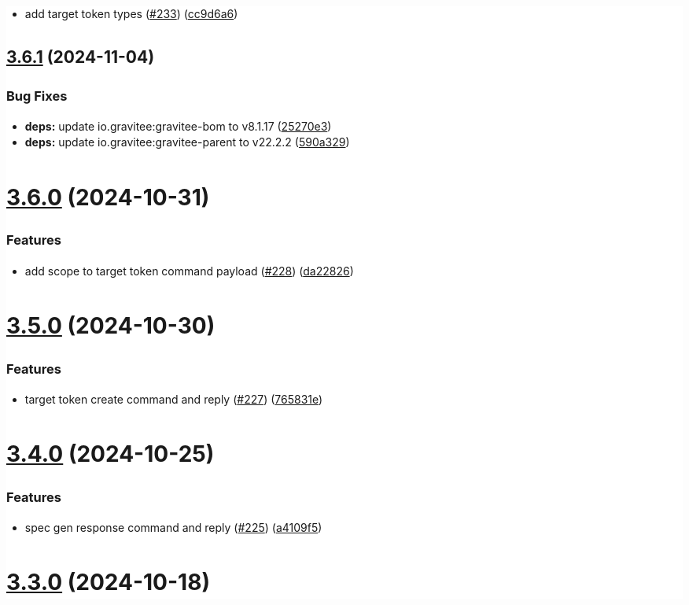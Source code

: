 * add target token types ([#233](https://github.com/gravitee-io/gravitee-cockpit-api/issues/233)) ([cc9d6a6](https://github.com/gravitee-io/gravitee-cockpit-api/commit/cc9d6a65144c9ac273e37dbf44289148e3350f3b))

## [3.6.1](https://github.com/gravitee-io/gravitee-cockpit-api/compare/3.6.0...3.6.1) (2024-11-04)


### Bug Fixes

* **deps:** update io.gravitee:gravitee-bom to v8.1.17 ([25270e3](https://github.com/gravitee-io/gravitee-cockpit-api/commit/25270e3f6a0adf6190f1b6f536bbf5216aad9cd0))
* **deps:** update io.gravitee:gravitee-parent to v22.2.2 ([590a329](https://github.com/gravitee-io/gravitee-cockpit-api/commit/590a32973fd76471f4f7dc235a6e6e4b5aef37e3))

# [3.6.0](https://github.com/gravitee-io/gravitee-cockpit-api/compare/3.5.0...3.6.0) (2024-10-31)


### Features

* add scope to target token command payload ([#228](https://github.com/gravitee-io/gravitee-cockpit-api/issues/228)) ([da22826](https://github.com/gravitee-io/gravitee-cockpit-api/commit/da2282694de1aefaeab7733f60df7ad124865c64))

# [3.5.0](https://github.com/gravitee-io/gravitee-cockpit-api/compare/3.4.0...3.5.0) (2024-10-30)


### Features

* target token create command and reply ([#227](https://github.com/gravitee-io/gravitee-cockpit-api/issues/227)) ([765831e](https://github.com/gravitee-io/gravitee-cockpit-api/commit/765831e9115d3eefe4d5751f2e9331343ab33a80))

# [3.4.0](https://github.com/gravitee-io/gravitee-cockpit-api/compare/3.3.0...3.4.0) (2024-10-25)


### Features

* spec gen response command and reply ([#225](https://github.com/gravitee-io/gravitee-cockpit-api/issues/225)) ([a4109f5](https://github.com/gravitee-io/gravitee-cockpit-api/commit/a4109f5779d0f500bb69c6c86dd602e72751b6ad))

# [3.3.0](https://github.com/gravitee-io/gravitee-cockpit-api/compare/3.2.13...3.3.0) (2024-10-18)

